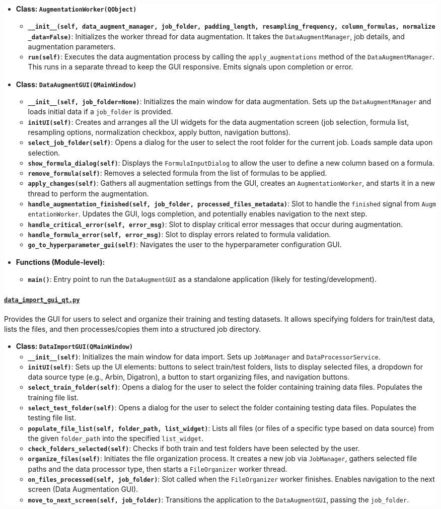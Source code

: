 - **Class: `AugmentationWorker(QObject)`**
  - **`__init__(self, data_augment_manager, job_folder, padding_length, resampling_frequency, column_formulas, normalize_data=False)`**: Initializes the worker thread for data augmentation. It takes the `DataAugmentManager`, job details, and augmentation parameters.
  - **`run(self)`**: Executes the data augmentation process by calling the `apply_augmentations` method of the `DataAugmentManager`. This runs in a separate thread to keep the GUI responsive. Emits signals upon completion or error.

- **Class: `DataAugmentGUI(QMainWindow)`**
  - **`__init__(self, job_folder=None)`**: Initializes the main window for data augmentation. Sets up the `DataAugmentManager` and loads initial data if a `job_folder` is provided.
  - **`initUI(self)`**: Creates and arranges all the UI widgets for the data augmentation screen (job selection, formula list, resampling options, normalization checkbox, apply button, navigation buttons).
  - **`select_job_folder(self)`**: Opens a dialog for the user to select the root folder for the current job. Loads sample data upon selection.
  - **`show_formula_dialog(self)`**: Displays the `FormulaInputDialog` to allow the user to define a new column based on a formula.
  - **`remove_formula(self)`**: Removes a selected formula from the list of formulas to be applied.
  - **`apply_changes(self)`**: Gathers all augmentation settings from the GUI, creates an `AugmentationWorker`, and starts it in a new thread to perform the augmentation.
  - **`handle_augmentation_finished(self, job_folder, processed_files_metadata)`**: Slot to handle the `finished` signal from `AugmentationWorker`. Updates the GUI, logs completion, and potentially enables navigation to the next step.
  - **`handle_critical_error(self, error_msg)`**: Slot to display critical error messages that occur during augmentation.
  - **`handle_formula_error(self, error_msg)`**: Slot to display errors related to formula validation.
  - **`go_to_hyperparameter_gui(self)`**: Navigates the user to the hyperparameter configuration GUI.

- **Functions (Module-level):**
  - **`main()`**: Entry point to run the `DataAugmentGUI` as a standalone application (likely for testing/development).

#### [`data_import_gui_qt.py`](./gui/src/data_import_gui_qt.py)
Provides the GUI for users to select and organize their training and testing datasets. It allows specifying folders for train/test data, lists the files, and then processes/copies them into a structured job directory.

- **Class: `DataImportGUI(QMainWindow)`**
  - **`__init__(self)`**: Initializes the main window for data import. Sets up `JobManager` and `DataProcessorService`.
  - **`initUI(self)`**: Sets up the UI elements: buttons to select train/test folders, lists to display selected files, a dropdown for data source type (e.g., Arbin, Digatron), a button to start organizing files, and navigation buttons.
  - **`select_train_folder(self)`**: Opens a dialog for the user to select the folder containing training data files. Populates the training file list.
  - **`select_test_folder(self)`**: Opens a dialog for the user to select the folder containing testing data files. Populates the testing file list.
  - **`populate_file_list(self, folder_path, list_widget)`**: Lists all files (or files of a specific type based on data source) from the given `folder_path` into the specified `list_widget`.
  - **`check_folders_selected(self)`**: Checks if both train and test folders have been selected by the user.
  - **`organize_files(self)`**: Initiates the file organization process. It creates a new job via `JobManager`, gathers selected file paths and the data processor type, then starts a `FileOrganizer` worker thread.
  - **`on_files_processed(self, job_folder)`**: Slot called when the `FileOrganizer` worker finishes. Enables navigation to the next screen (Data Augmentation GUI).
  - **`move_to_next_screen(self, job_folder)`**: Transitions the application to the `DataAugmentGUI`, passing the `job_folder`.
